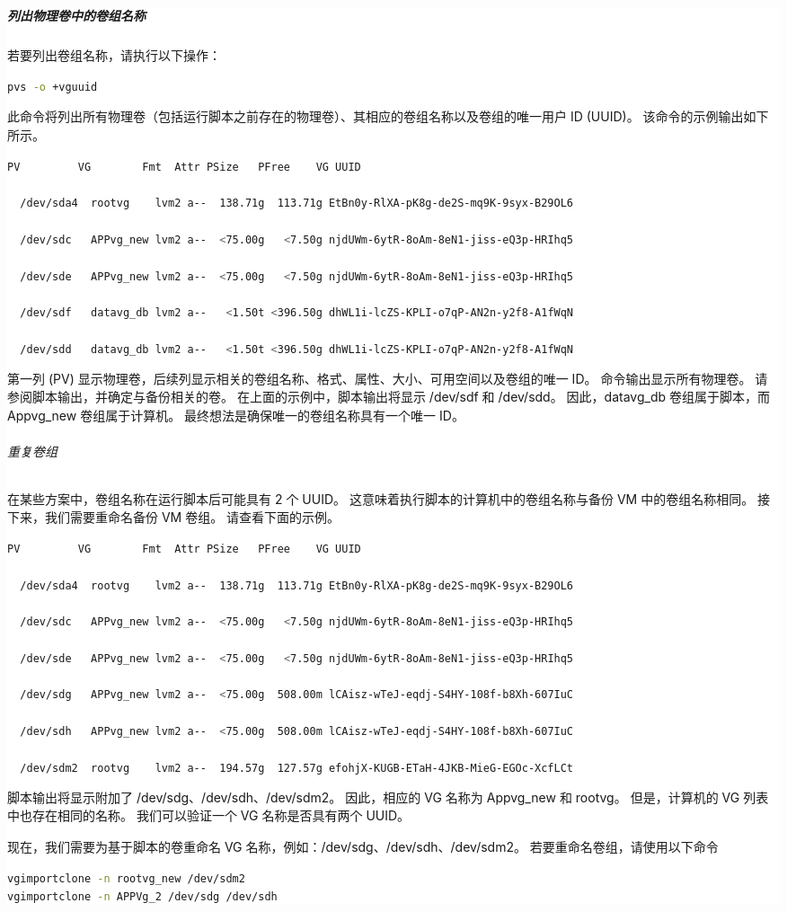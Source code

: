 ##### <a name="listing-volume-group-names-from-physical-volumes"></a>列出物理卷中的卷组名称

若要列出卷组名称，请执行以下操作：

```bash
pvs -o +vguuid
```

此命令将列出所有物理卷（包括运行脚本之前存在的物理卷）、其相应的卷组名称以及卷组的唯一用户 ID (UUID)。 该命令的示例输出如下所示。

```bash
PV         VG        Fmt  Attr PSize   PFree    VG UUID

  /dev/sda4  rootvg    lvm2 a--  138.71g  113.71g EtBn0y-RlXA-pK8g-de2S-mq9K-9syx-B29OL6

  /dev/sdc   APPvg_new lvm2 a--  <75.00g   <7.50g njdUWm-6ytR-8oAm-8eN1-jiss-eQ3p-HRIhq5

  /dev/sde   APPvg_new lvm2 a--  <75.00g   <7.50g njdUWm-6ytR-8oAm-8eN1-jiss-eQ3p-HRIhq5

  /dev/sdf   datavg_db lvm2 a--   <1.50t <396.50g dhWL1i-lcZS-KPLI-o7qP-AN2n-y2f8-A1fWqN

  /dev/sdd   datavg_db lvm2 a--   <1.50t <396.50g dhWL1i-lcZS-KPLI-o7qP-AN2n-y2f8-A1fWqN
```

第一列 (PV) 显示物理卷，后续列显示相关的卷组名称、格式、属性、大小、可用空间以及卷组的唯一 ID。 命令输出显示所有物理卷。 请参阅脚本输出，并确定与备份相关的卷。 在上面的示例中，脚本输出将显示 /dev/sdf 和 /dev/sdd。 因此，datavg_db 卷组属于脚本，而 Appvg_new 卷组属于计算机。 最终想法是确保唯一的卷组名称具有一个唯一 ID。

###### <a name="duplicate-volume-groups"></a>重复卷组

在某些方案中，卷组名称在运行脚本后可能具有 2 个 UUID。 这意味着执行脚本的计算机中的卷组名称与备份 VM 中的卷组名称相同。 接下来，我们需要重命名备份 VM 卷组。 请查看下面的示例。

```bash
PV         VG        Fmt  Attr PSize   PFree    VG UUID

  /dev/sda4  rootvg    lvm2 a--  138.71g  113.71g EtBn0y-RlXA-pK8g-de2S-mq9K-9syx-B29OL6

  /dev/sdc   APPvg_new lvm2 a--  <75.00g   <7.50g njdUWm-6ytR-8oAm-8eN1-jiss-eQ3p-HRIhq5

  /dev/sde   APPvg_new lvm2 a--  <75.00g   <7.50g njdUWm-6ytR-8oAm-8eN1-jiss-eQ3p-HRIhq5

  /dev/sdg   APPvg_new lvm2 a--  <75.00g  508.00m lCAisz-wTeJ-eqdj-S4HY-108f-b8Xh-607IuC

  /dev/sdh   APPvg_new lvm2 a--  <75.00g  508.00m lCAisz-wTeJ-eqdj-S4HY-108f-b8Xh-607IuC

  /dev/sdm2  rootvg    lvm2 a--  194.57g  127.57g efohjX-KUGB-ETaH-4JKB-MieG-EGOc-XcfLCt
```

脚本输出将显示附加了 /dev/sdg、/dev/sdh、/dev/sdm2。 因此，相应的 VG 名称为 Appvg_new 和 rootvg。 但是，计算机的 VG 列表中也存在相同的名称。 我们可以验证一个 VG 名称是否具有两个 UUID。

现在，我们需要为基于脚本的卷重命名 VG 名称，例如：/dev/sdg、/dev/sdh、/dev/sdm2。 若要重命名卷组，请使用以下命令

```bash
vgimportclone -n rootvg_new /dev/sdm2
vgimportclone -n APPVg_2 /dev/sdg /dev/sdh
```
